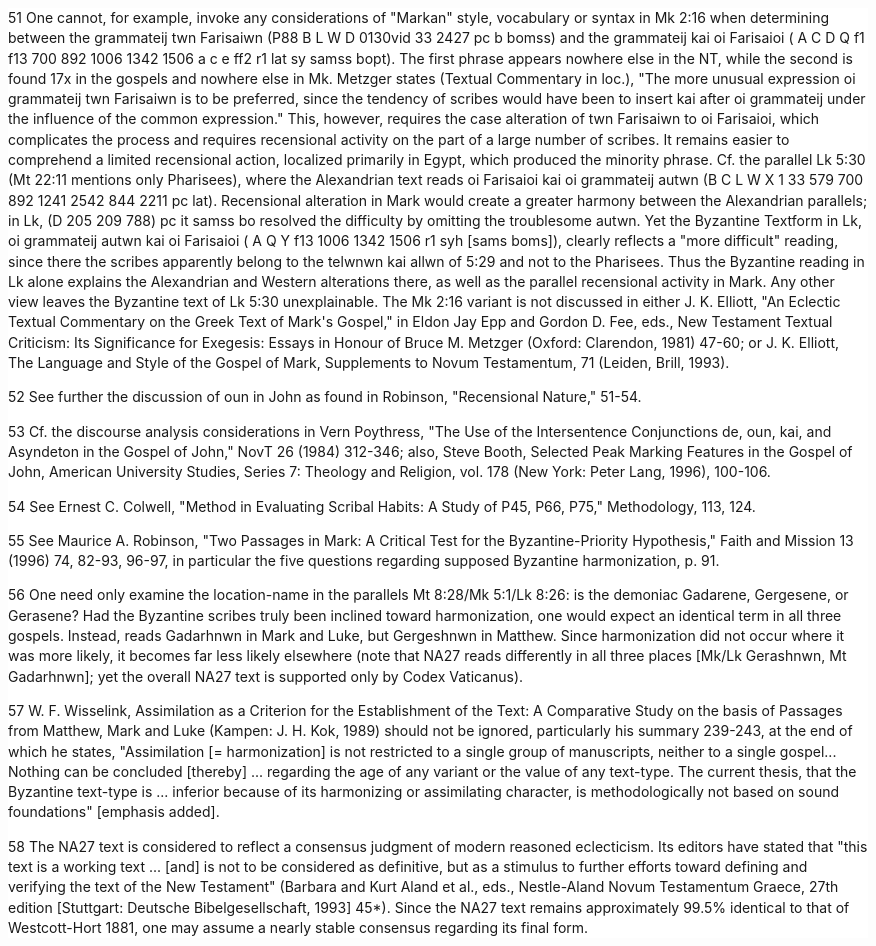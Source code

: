 51 One cannot, for example, invoke any considerations of "Markan" style, vocabulary or syntax in Mk 2:16 when determining between the grammateij twn Farisaiwn (P88  B L W D 0130vid 33 2427 pc b bomss) and the grammateij kai oi Farisaioi ( A C D Q f1 f13 700 892 1006 1342 1506 a c e ff2 r1 lat sy samss bopt). The first phrase appears nowhere else in the NT, while the second is found 17x in the gospels and nowhere else in Mk. Metzger states (Textual Commentary in loc.), "The more unusual expression oi grammateij twn Farisaiwn is to be preferred, since the tendency of scribes would have been to insert kai after oi grammateij under the influence of the common expression." This, however, requires the case alteration of twn Farisaiwn to oi Farisaioi, which complicates the process and requires recensional activity on the part of a large number of scribes. It remains easier to comprehend a limited recensional action, localized primarily in Egypt, which produced the minority phrase. Cf. the parallel Lk 5:30 (Mt 22:11 mentions only Pharisees), where the Alexandrian text reads oi Farisaioi kai oi grammateij autwn (B C L W X 1 33 579 700 892 1241 2542 844 2211 pc lat). Recensional alteration in Mark would create a greater harmony between the Alexandrian parallels; in Lk,  (D 205 209 788) pc it samss bo resolved the difficulty by omitting the troublesome autwn. Yet the Byzantine Textform in Lk, oi grammateij autwn kai oi Farisaioi ( A Q Y f13 1006 1342 1506 r1 syh [sams boms]), clearly reflects a "more difficult" reading, since there the scribes apparently belong to the telwnwn kai allwn of 5:29 and not to the Pharisees. Thus the Byzantine reading in Lk alone explains the Alexandrian and Western alterations there, as well as the parallel recensional activity in Mark. Any other view leaves the Byzantine text of Lk 5:30 unexplainable. The Mk 2:16 variant is not discussed in either J. K. Elliott, "An Eclectic Textual Commentary on the Greek Text of Mark's Gospel," in Eldon Jay Epp and Gordon D. Fee, eds., New Testament Textual Criticism: Its Significance for Exegesis: Essays in Honour of Bruce M. Metzger (Oxford: Clarendon, 1981) 47-60; or J. K. Elliott, The Language and Style of the Gospel of Mark, Supplements to Novum Testamentum, 71 (Leiden, Brill, 1993).

52 See further the discussion of oun in John as found in Robinson, "Recensional Nature," 51-54.

53 Cf. the discourse analysis considerations in Vern Poythress, "The Use of the Intersentence Conjunctions de, oun, kai, and Asyndeton in the Gospel of John," NovT 26 (1984) 312-346; also, Steve Booth, Selected Peak Marking Features in the Gospel of John, American University Studies, Series 7: Theology and Religion, vol. 178 (New York: Peter Lang, 1996), 100-106.

54 See Ernest C. Colwell, "Method in Evaluating Scribal Habits: A Study of P45, P66, P75," Methodology, 113, 124.

55 See Maurice A. Robinson, "Two Passages in Mark: A Critical Test for the Byzantine-Priority Hypothesis," Faith and Mission 13 (1996) 74, 82-93, 96-97, in particular the five questions regarding supposed Byzantine harmonization, p. 91.

56 One need only examine the location-name in the parallels Mt 8:28/Mk 5:1/Lk 8:26: is the demoniac Gadarene, Gergesene, or Gerasene? Had the Byzantine scribes truly been inclined toward harmonization, one would expect an identical term in all three gospels. Instead,  reads Gadarhnwn in Mark and Luke, but Gergeshnwn in Matthew. Since harmonization did not occur where it was more likely, it becomes far less likely elsewhere (note that NA27 reads differently in all three places [Mk/Lk Gerashnwn, Mt Gadarhnwn]; yet the overall NA27 text is supported only by Codex Vaticanus).

57 W. F. Wisselink, Assimilation as a Criterion for the Establishment of the Text: A Comparative Study on the basis of Passages from Matthew, Mark and Luke (Kampen: J. H. Kok, 1989) should not be ignored, particularly his summary 239-243, at the end of which he states, "Assimilation [= harmonization] is not restricted to a single group of manuscripts, neither to a single gospel... Nothing can be concluded [thereby] ... regarding the age of any variant or the value of any text-type. The current thesis, that the Byzantine text-type is ... inferior because of its harmonizing or assimilating character, is methodologically not based on sound foundations" [emphasis added].

58 The NA27 text is considered to reflect a consensus judgment of modern reasoned eclecticism. Its editors have stated that "this text is a working text ... [and] is not to be considered as definitive, but as a stimulus to further efforts toward defining and verifying the text of the New Testament" (Barbara and Kurt Aland et al., eds., Nestle-Aland Novum Testamentum Graece, 27th edition [Stuttgart: Deutsche Bibelgesellschaft, 1993] 45*). Since the NA27 text remains approximately 99.5% identical to that of Westcott-Hort 1881, one may assume a nearly stable consensus regarding its final form.
